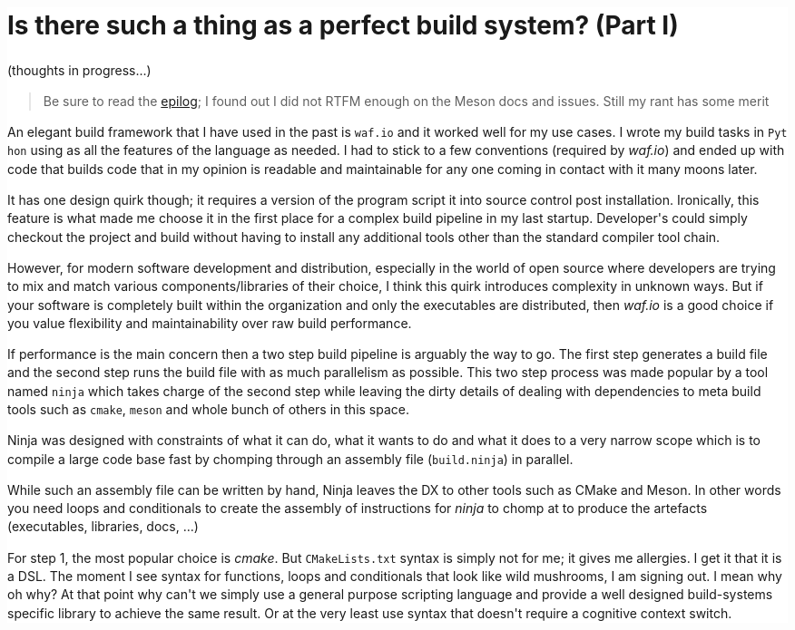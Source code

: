 # Is there such a thing as a perfect build system? (Part I)
(thoughts in progress...)

> Be sure to read the [epilog](#epilog); I found out I did not
> RTFM enough on the Meson docs and issues. Still my rant has some merit

An elegant build framework that I have used in the past is `waf.io` and
it worked well for my use cases. I wrote my build tasks in `Python` using
as all the features of the language as needed. I had to  stick to a few 
conventions (required by *waf.io*) and ended up with code that builds 
code that in my opinion is readable and maintainable for any one coming
in contact with it many moons later. 

It has one design quirk though; it requires a version of the program 
script it into source control post installation. Ironically, this feature
is what made me choose it in the first place for a complex build
pipeline in my last startup. Developer's could simply checkout the 
project and build without having to install any additional tools other
than the standard compiler tool chain.

However, for modern software development and distribution, especially
in the world of open source where developers are trying to mix and match
various components/libraries of their choice, I think this quirk introduces
complexity in unknown ways. But if your software is completely built
within the organization and only the executables are distributed, then
*waf.io* is a good choice if you value flexibility and maintainability
over raw build performance.

If performance is the main concern then a two step build pipeline is
arguably the way to go. The first step generates a build file and the
second step runs the build file with as much parallelism as possible. 
This two step process was made popular by a tool named `ninja` which
takes charge of the second step while leaving the dirty details of
dealing with dependencies to meta build tools such as `cmake`, `meson`
and whole bunch of others in this space.

Ninja was designed with constraints of what it can do, what it wants to
do and what it does to a very narrow scope which is to compile a large
code base fast by chomping through an assembly file (`build.ninja`) 
in parallel.

While such an assembly file can be written by hand, Ninja leaves the DX
to other tools such as CMake and Meson. In other words you need loops
and conditionals to create the assembly of instructions for *ninja* to
chomp at to produce the artefacts (executables, libraries, docs, ...) 

For step 1, the most popular choice is *cmake*. But `CMakeLists.txt`
syntax is simply not for me; it gives me allergies. I get it that it is
a DSL. The moment I see syntax for functions, loops and conditionals that
look like wild mushrooms, I am signing out. I mean why oh why? At that
point why can't we simply use a general purpose scripting language and
provide a well designed build-systems specific library to achieve the
same result. Or at the very least use syntax that doesn't require a
cognitive context switch.

